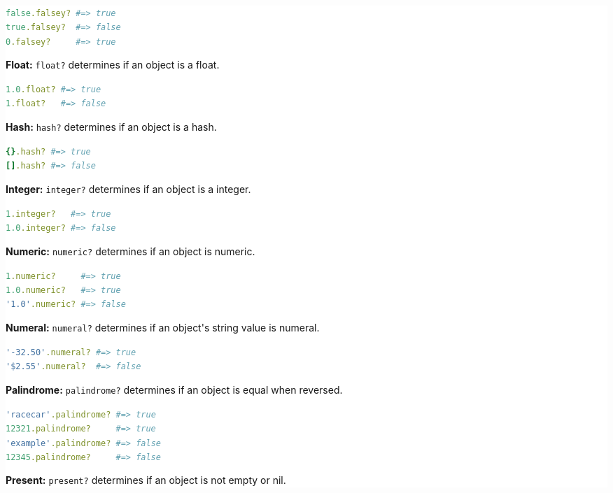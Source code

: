 ```ruby
false.falsey? #=> true
true.falsey?  #=> false
0.falsey?     #=> true
```

**Float:**
`float?` determines if an object is a float.

```ruby
1.0.float? #=> true
1.float?   #=> false
```

**Hash:**
`hash?` determines if an object is a hash.

```ruby
{}.hash? #=> true
[].hash? #=> false
```

**Integer:**
`integer?` determines if an object is a integer.

```ruby
1.integer?   #=> true
1.0.integer? #=> false
```

**Numeric:**
`numeric?` determines if an object is numeric.

```ruby
1.numeric?     #=> true
1.0.numeric?   #=> true
'1.0'.numeric? #=> false
```

**Numeral:**
`numeral?` determines if an object's string value is numeral.

```ruby
'-32.50'.numeral? #=> true
'$2.55'.numeral?  #=> false
```

**Palindrome:**
`palindrome?` determines if an object is equal when reversed.

```ruby
'racecar'.palindrome? #=> true
12321.palindrome?     #=> true
'example'.palindrome? #=> false
12345.palindrome?     #=> false
```

**Present:**
`present?` determines if an object is not empty or nil.
